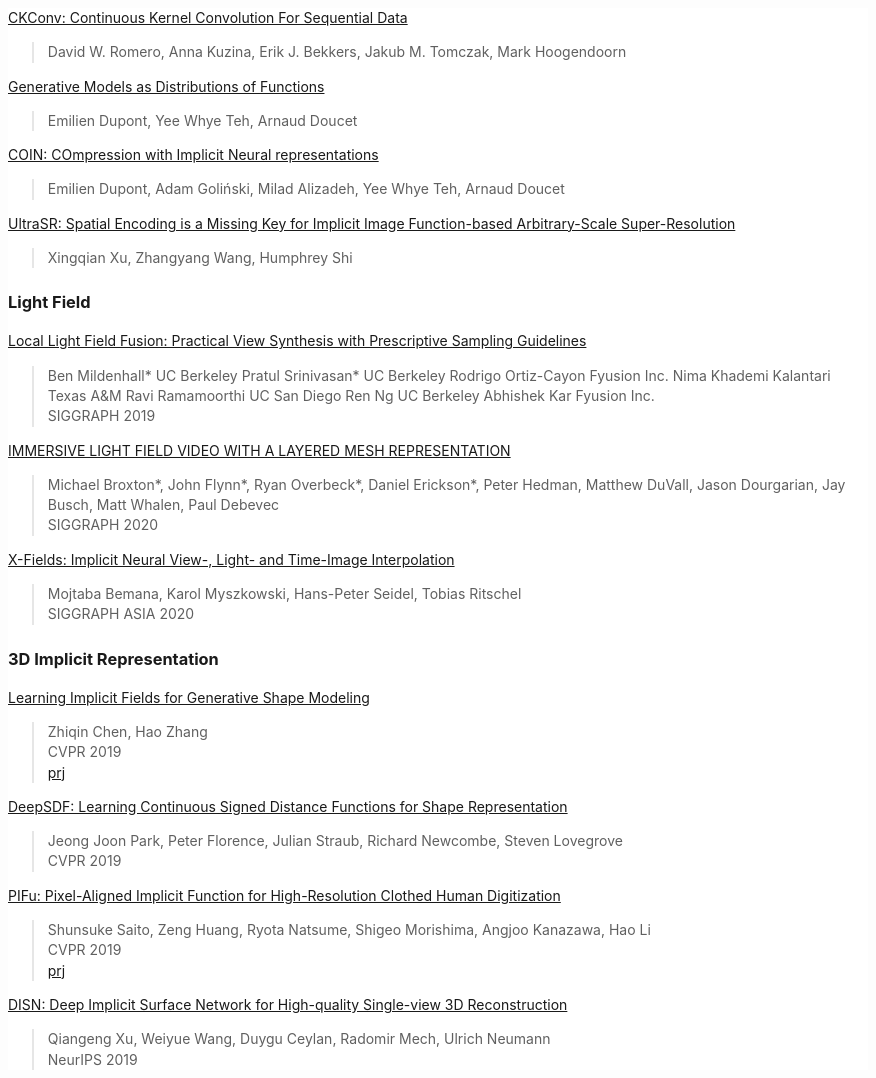 [CKConv: Continuous Kernel Convolution For Sequential Data](https://arxiv.org/abs/2102.02611)
> David W. Romero, Anna Kuzina, Erik J. Bekkers, Jakub M. Tomczak, Mark Hoogendoorn  

[Generative Models as Distributions of Functions](https://arxiv.org/abs/2102.04776)
> Emilien Dupont, Yee Whye Teh, Arnaud Doucet  

[COIN: COmpression with Implicit Neural representations](https://arxiv.org/abs/2103.03123)
> Emilien Dupont, Adam Goliński, Milad Alizadeh, Yee Whye Teh, Arnaud Doucet  

[UltraSR: Spatial Encoding is a Missing Key for Implicit Image Function-based Arbitrary-Scale Super-Resolution](https://arxiv.org/abs/2103.12716)
> Xingqian Xu, Zhangyang Wang, Humphrey Shi  

### Light Field

[Local Light Field Fusion: Practical View Synthesis with Prescriptive Sampling Guidelines](https://bmild.github.io/llff/)
> Ben Mildenhall* UC Berkeley Pratul Srinivasan* UC Berkeley Rodrigo Ortiz-Cayon Fyusion Inc. Nima Khademi Kalantari Texas A&M Ravi Ramamoorthi UC San Diego Ren Ng UC Berkeley Abhishek Kar Fyusion Inc.  
> SIGGRAPH 2019  

[IMMERSIVE LIGHT FIELD VIDEO WITH A LAYERED MESH REPRESENTATION](https://augmentedperception.github.io/deepviewvideo/)
> Michael Broxton*, John Flynn*, Ryan Overbeck*, Daniel Erickson*, Peter Hedman, Matthew DuVall, Jason Dourgarian, Jay Busch, Matt Whalen, Paul Debevec  
> SIGGRAPH 2020  

[X-Fields: Implicit Neural View-, Light- and Time-Image Interpolation](https://arxiv.org/abs/2010.00450)
> Mojtaba Bemana, Karol Myszkowski, Hans-Peter Seidel, Tobias Ritschel  
> SIGGRAPH ASIA 2020  

### 3D Implicit Representation

[Learning Implicit Fields for Generative Shape Modeling](https://arxiv.org/abs/1812.02822)
> Zhiqin Chen, Hao Zhang  
> CVPR 2019  
> [prj](https://www.sfu.ca/~zhiqinc/imgan/Readme.html)

[DeepSDF: Learning Continuous Signed Distance Functions for Shape Representation](https://arxiv.org/abs/1901.05103)  
> Jeong Joon Park, Peter Florence, Julian Straub, Richard Newcombe, Steven Lovegrove  
> CVPR 2019

[PIFu: Pixel-Aligned Implicit Function for High-Resolution Clothed Human Digitization](https://arxiv.org/abs/1905.05172)  
> Shunsuke Saito, Zeng Huang, Ryota Natsume, Shigeo Morishima, Angjoo Kanazawa, Hao Li  
> CVPR 2019  
> [prj](https://shunsukesaito.github.io/PIFu/)

[DISN: Deep Implicit Surface Network for High-quality Single-view 3D Reconstruction](https://arxiv.org/abs/1905.10711)
> Qiangeng Xu, Weiyue Wang, Duygu Ceylan, Radomir Mech, Ulrich Neumann  
> NeurIPS 2019  
